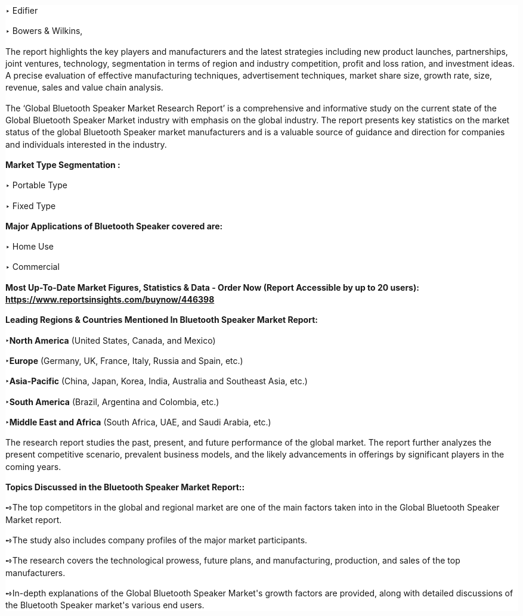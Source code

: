 ‣ Edifier

‣ Bowers & Wilkins,

The report highlights the key players and manufacturers and the latest strategies including new product launches, partnerships, joint ventures, technology, segmentation in terms of region and industry competition, profit and loss ration, and investment ideas. A precise evaluation of effective manufacturing techniques, advertisement techniques, market share size, growth rate, size, revenue, sales and value chain analysis.

The ‘Global Bluetooth Speaker Market Research Report’ is a comprehensive and informative study on the current state of the Global Bluetooth Speaker Market industry with emphasis on the global industry. The report presents key statistics on the market status of the global Bluetooth Speaker market manufacturers and is a valuable source of guidance and direction for companies and individuals interested in the industry.

<strong>Market Type Segmentation :</strong>

‣ Portable Type

‣ Fixed Type

<strong>Major Applications of Bluetooth Speaker covered are:</strong>

‣ Home Use

‣ Commercial

<strong>Most Up-To-Date Market Figures, Statistics & Data - Order Now (Report Accessible by up to 20 users): <a href=https://www.reportsinsights.com/buynow/446398>https://www.reportsinsights.com/buynow/446398</a></strong>

<strong>Leading Regions &amp; Countries Mentioned In Bluetooth Speaker Market Report:</strong>

<strong>‣North America</strong> (United States, Canada, and Mexico)

<strong>‣Europe</strong> (Germany, UK, France, Italy, Russia and Spain, etc.)

<strong>‣Asia-Pacific</strong> (China, Japan, Korea, India, Australia and Southeast Asia, etc.)

<strong>‣South America</strong> (Brazil, Argentina and Colombia, etc.)

<strong>‣Middle East and Africa</strong> (South Africa, UAE, and Saudi Arabia, etc.)

The research report studies the past, present, and future performance of the global market. The report further analyzes the present competitive scenario, prevalent business models, and the likely advancements in offerings by significant players in the coming years.

<strong>Topics Discussed in the Bluetooth Speaker Market Report::</strong>

➺The top competitors in the global and regional market are one of the main factors taken into in the Global Bluetooth Speaker Market report.

➺The study also includes company profiles of the major market participants.

➺The research covers the technological prowess, future plans, and manufacturing, production, and sales of the top manufacturers.

➺In-depth explanations of the Global Bluetooth Speaker Market's growth factors are provided, along with detailed discussions of the Bluetooth Speaker market's various end users.
